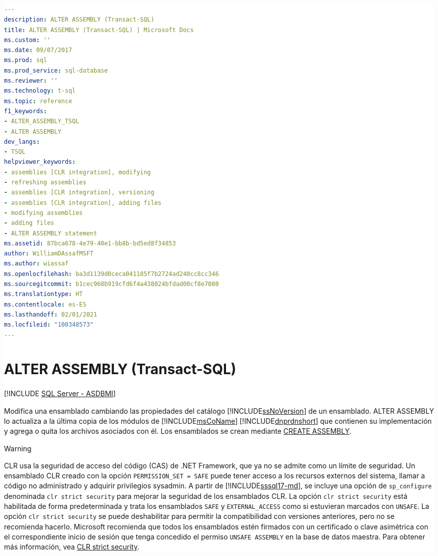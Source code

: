 ```yaml
---
description: ALTER ASSEMBLY (Transact-SQL)
title: ALTER ASSEMBLY (Transact-SQL) | Microsoft Docs
ms.custom: ''
ms.date: 09/07/2017
ms.prod: sql
ms.prod_service: sql-database
ms.reviewer: ''
ms.technology: t-sql
ms.topic: reference
f1_keywords:
- ALTER_ASSEMBLY_TSQL
- ALTER ASSEMBLY
dev_langs:
- TSQL
helpviewer_keywords:
- assemblies [CLR integration], modifying
- refreshing assemblies
- assemblies [CLR integration], versioning
- assemblies [CLR integration], adding files
- modifying assemblies
- adding files
- ALTER ASSEMBLY statement
ms.assetid: 87bca678-4e79-40e1-bb8b-bd5ed8f34853
author: WilliamDAssafMSFT
ms.author: wiassaf
ms.openlocfilehash: ba3d1139d0ceca041185f7b2724ad240cc8cc346
ms.sourcegitcommit: b1cec968b919cfd6f4a438024bfdad00cf8e7080
ms.translationtype: HT
ms.contentlocale: es-ES
ms.lasthandoff: 02/01/2021
ms.locfileid: "100348573"
---
```

# <a name="alter-assembly-transact-sql"></a>ALTER ASSEMBLY (Transact-SQL)
[!INCLUDE [SQL Server - ASDBMI](../../includes/applies-to-version/sql-asdbmi.md)]

  Modifica una ensamblado cambiando las propiedades del catálogo [!INCLUDE[ssNoVersion](../../includes/ssnoversion-md.md)] de un ensamblado. ALTER ASSEMBLY lo actualiza a la última copia de los módulos de [!INCLUDE[msCoName](../../includes/msconame-md.md)] [!INCLUDE[dnprdnshort](../../includes/dnprdnshort-md.md)] que contienen su implementación y agrega o quita los archivos asociados con él. Los ensamblados se crean mediante [CREATE ASSEMBLY](../../t-sql/statements/create-assembly-transact-sql.md).  

> [!WARNING]
>  CLR usa la seguridad de acceso del código (CAS) de .NET Framework, que ya no se admite como un límite de seguridad. Un ensamblado CLR creado con la opción `PERMISSION_SET = SAFE` puede tener acceso a los recursos externos del sistema, llamar a código no administrado y adquirir privilegios sysadmin. A partir de [!INCLUDE[sssql17-md](../../includes/sssql17-md.md)], se incluye una opción de `sp_configure` denominada `clr strict security` para mejorar la seguridad de los ensamblados CLR. La opción `clr strict security` está habilitada de forma predeterminada y trata los ensamblados `SAFE` y `EXTERNAL_ACCESS` como si estuvieran marcados con `UNSAFE`. La opción `clr strict security` se puede deshabilitar para permitir la compatibilidad con versiones anteriores, pero no se recomienda hacerlo. Microsoft recomienda que todos los ensamblados estén firmados con un certificado o clave asimétrica con el correspondiente inicio de sesión que tenga concedido el permiso `UNSAFE ASSEMBLY` en la base de datos maestra. Para obtener más información, vea [CLR strict security](../../database-engine/configure-windows/clr-strict-security.md).  
